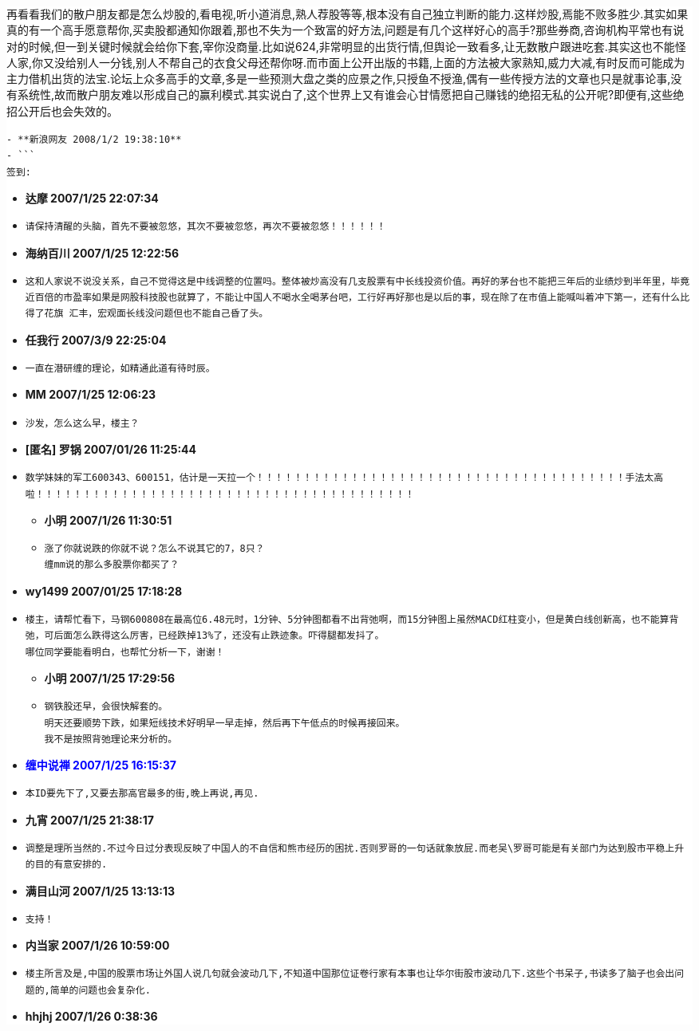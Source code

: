    再看看我们的散户朋友都是怎么炒股的,看电视,听小道消息,熟人荐股等等,根本没有自己独立判断的能力.这样炒股,焉能不败多胜少.其实如果真的有一个高手愿意帮你,买卖股都通知你跟着,那也不失为一个致富的好方法,问题是有几个这样好心的高手?那些券商,咨询机构平常也有说对的时候,但一到关键时候就会给你下套,宰你没商量.比如说624,非常明显的出货行情,但舆论一致看多,让无数散户跟进吃套.其实这也不能怪人家,你又没给别人一分钱,别人不帮自己的衣食父母还帮你呀.而市面上公开出版的书籍,上面的方法被大家熟知,威力大减,有时反而可能成为主力借机出货的法宝.论坛上众多高手的文章,多是一些预测大盘之类的应景之作,只授鱼不授渔,偶有一些传授方法的文章也只是就事论事,没有系统性,故而散户朋友难以形成自己的赢利模式.其实说白了,这个世界上又有谁会心甘情愿把自己赚钱的绝招无私的公开呢?即便有,这些绝招公开后也会失效的。 
  ```
- **新浪网友 2008/1/2 19:38:10**
- ```
  签到:
  ```
- **达摩 2007/1/25 22:07:34**
- ```
  请保持清醒的头脑，首先不要被忽悠，其次不要被忽悠，再次不要被忽悠！！！！！！
  ```
- **海纳百川 2007/1/25 12:22:56**
- ```
  这和人家说不说没关系，自己不觉得这是中线调整的位置吗。整体被炒高没有几支股票有中长线投资价值。再好的茅台也不能把三年后的业绩炒到半年里，毕竟近百倍的市盈率如果是网股科技股也就算了，不能让中国人不喝水全喝茅台吧，工行好再好那也是以后的事，现在除了在市值上能喊叫着冲下第一，还有什么比得了花旗 汇丰，宏观面长线没问题但也不能自己昏了头。
  ```
- **任我行 2007/3/9 22:25:04**
- ```
  一直在潜研缠的理论，如精通此道有待时辰。
  ```
- **MM 2007/1/25 12:06:23**
- ```
  沙发，怎么这么早，楼主？
  ```
- **[匿名] 罗锅  2007/01/26 11:25:44**
- ```
  数学妹妹的军工600343、600151，估计是一天拉一个！！！！！！！！！！！！！！！！！！！！！！！！！！！！！！！！！！！！！！！手法太高啦！！！！！！！！！！！！！！！！！！！！！！！！！！！！！！！！！！！！！！！！ 
  ```
   - **小明 2007/1/26 11:30:51**
   - ```
     涨了你就说跌的你就不说？怎么不说其它的7，8只？
     缠mm说的那么多股票你都买了？
     ```
- **wy1499  2007/01/25 17:18:28**
- ```
  楼主，请帮忙看下，马钢600808在最高位6.48元时，1分钟、5分钟图都看不出背弛啊，而15分钟图上虽然MACD红柱变小，但是黄白线创新高，也不能算背弛，可后面怎么跌得这么厉害，已经跌掉13%了，还没有止跌迹象。吓得腿都发抖了。
  哪位同学要能看明白，也帮忙分析一下，谢谢！ 
  ```
   - **小明 2007/1/25 17:29:56**
   - ```
     钢铁股还早，会很快解套的。
     明天还要顺势下跌，如果短线技术好明早一早走掉，然后再下午低点的时候再接回来。
     我不是按照背弛理论来分析的。
     ```
- <font color='blue'>**缠中说禅 2007/1/25 16:15:37**</font>
- ```
  本ID要先下了,又要去那高官最多的街,晚上再说,再见.
  ```
- **九宵 2007/1/25 21:38:17**
- ```
  调整是理所当然的.不过今日过分表现反映了中国人的不自信和熊市经历的困扰.否则罗哥的一句话就象放屁.而老吴\罗哥可能是有关部门为达到股市平稳上升的目的有意安排的.
  ```
- **满目山河 2007/1/25 13:13:13**
- ```
  支持！
  ```
- **内当家 2007/1/26 10:59:00**
- ```
  楼主所言及是,中国的股票市场让外国人说几句就会波动几下,不知道中国那位证卷行家有本事也让华尔街股市波动几下.这些个书呆子,书读多了脑子也会出问题的,简单的问题也会复杂化.
  ```
- **hhjhj 2007/1/26 0:38:36**